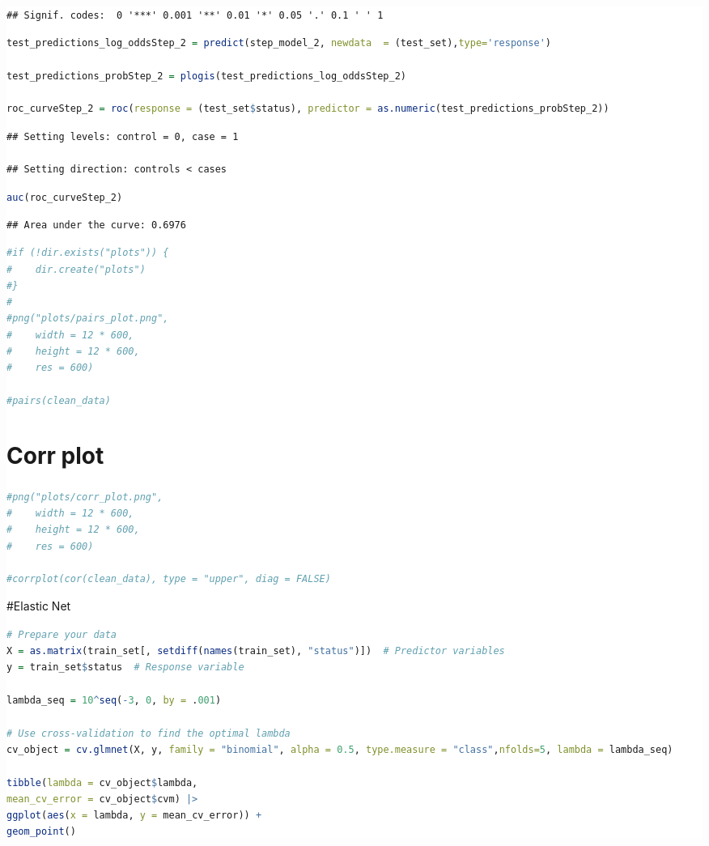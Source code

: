     ## Signif. codes:  0 '***' 0.001 '**' 0.01 '*' 0.05 '.' 0.1 ' ' 1

``` r
test_predictions_log_oddsStep_2 = predict(step_model_2, newdata  = (test_set),type='response')

test_predictions_probStep_2 = plogis(test_predictions_log_oddsStep_2)

roc_curveStep_2 = roc(response = (test_set$status), predictor = as.numeric(test_predictions_probStep_2))
```

    ## Setting levels: control = 0, case = 1

    ## Setting direction: controls < cases

``` r
auc(roc_curveStep_2)
```

    ## Area under the curve: 0.6976

``` r
#if (!dir.exists("plots")) {
#    dir.create("plots")
#}
#
#png("plots/pairs_plot.png", 
#    width = 12 * 600, 
#    height = 12 * 600, 
#    res = 600)

#pairs(clean_data)
```

# Corr plot

``` r
#png("plots/corr_plot.png", 
#    width = 12 * 600, 
#    height = 12 * 600, 
#    res = 600)

#corrplot(cor(clean_data), type = "upper", diag = FALSE)
```

\#Elastic Net

``` r
# Prepare your data
X = as.matrix(train_set[, setdiff(names(train_set), "status")])  # Predictor variables
y = train_set$status  # Response variable

lambda_seq = 10^seq(-3, 0, by = .001)

# Use cross-validation to find the optimal lambda
cv_object = cv.glmnet(X, y, family = "binomial", alpha = 0.5, type.measure = "class",nfolds=5, lambda = lambda_seq)

tibble(lambda = cv_object$lambda,
mean_cv_error = cv_object$cvm) |>
ggplot(aes(x = lambda, y = mean_cv_error)) +
geom_point()
```